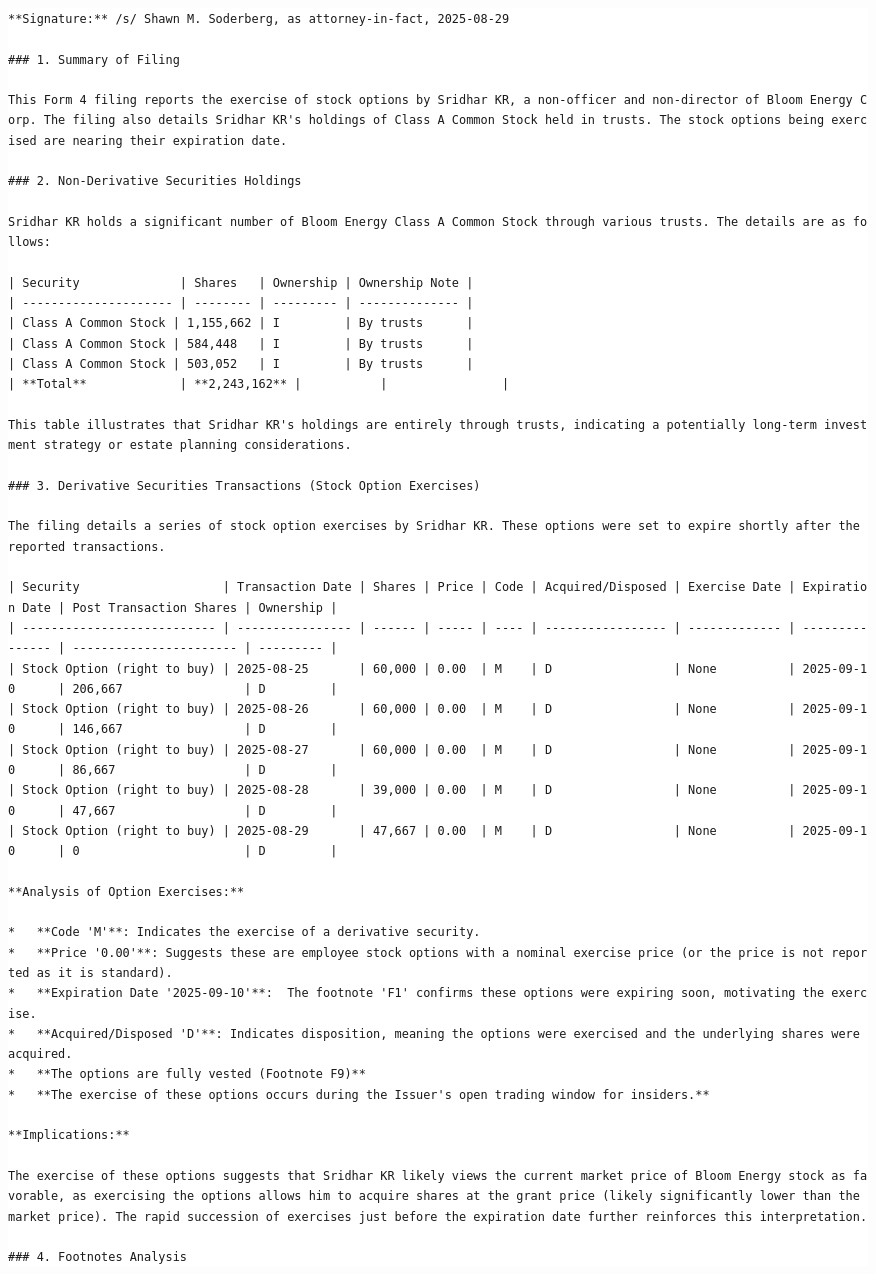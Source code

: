 ```
**Signature:** /s/ Shawn M. Soderberg, as attorney-in-fact, 2025-08-29

### 1. Summary of Filing

This Form 4 filing reports the exercise of stock options by Sridhar KR, a non-officer and non-director of Bloom Energy Corp. The filing also details Sridhar KR's holdings of Class A Common Stock held in trusts. The stock options being exercised are nearing their expiration date.

### 2. Non-Derivative Securities Holdings

Sridhar KR holds a significant number of Bloom Energy Class A Common Stock through various trusts. The details are as follows:

| Security              | Shares   | Ownership | Ownership Note |
| --------------------- | -------- | --------- | -------------- |
| Class A Common Stock | 1,155,662 | I         | By trusts      |
| Class A Common Stock | 584,448   | I         | By trusts      |
| Class A Common Stock | 503,052   | I         | By trusts      |
| **Total**             | **2,243,162** |           |                |

This table illustrates that Sridhar KR's holdings are entirely through trusts, indicating a potentially long-term investment strategy or estate planning considerations.

### 3. Derivative Securities Transactions (Stock Option Exercises)

The filing details a series of stock option exercises by Sridhar KR. These options were set to expire shortly after the reported transactions.

| Security                    | Transaction Date | Shares | Price | Code | Acquired/Disposed | Exercise Date | Expiration Date | Post Transaction Shares | Ownership |
| --------------------------- | ---------------- | ------ | ----- | ---- | ----------------- | ------------- | --------------- | ----------------------- | --------- |
| Stock Option (right to buy) | 2025-08-25       | 60,000 | 0.00  | M    | D                 | None          | 2025-09-10      | 206,667                 | D         |
| Stock Option (right to buy) | 2025-08-26       | 60,000 | 0.00  | M    | D                 | None          | 2025-09-10      | 146,667                 | D         |
| Stock Option (right to buy) | 2025-08-27       | 60,000 | 0.00  | M    | D                 | None          | 2025-09-10      | 86,667                  | D         |
| Stock Option (right to buy) | 2025-08-28       | 39,000 | 0.00  | M    | D                 | None          | 2025-09-10      | 47,667                  | D         |
| Stock Option (right to buy) | 2025-08-29       | 47,667 | 0.00  | M    | D                 | None          | 2025-09-10      | 0                       | D         |

**Analysis of Option Exercises:**

*   **Code 'M'**: Indicates the exercise of a derivative security.
*   **Price '0.00'**: Suggests these are employee stock options with a nominal exercise price (or the price is not reported as it is standard).
*   **Expiration Date '2025-09-10'**:  The footnote 'F1' confirms these options were expiring soon, motivating the exercise.
*   **Acquired/Disposed 'D'**: Indicates disposition, meaning the options were exercised and the underlying shares were acquired.
*   **The options are fully vested (Footnote F9)**
*   **The exercise of these options occurs during the Issuer's open trading window for insiders.**

**Implications:**

The exercise of these options suggests that Sridhar KR likely views the current market price of Bloom Energy stock as favorable, as exercising the options allows him to acquire shares at the grant price (likely significantly lower than the market price). The rapid succession of exercises just before the expiration date further reinforces this interpretation.

### 4. Footnotes Analysis
```